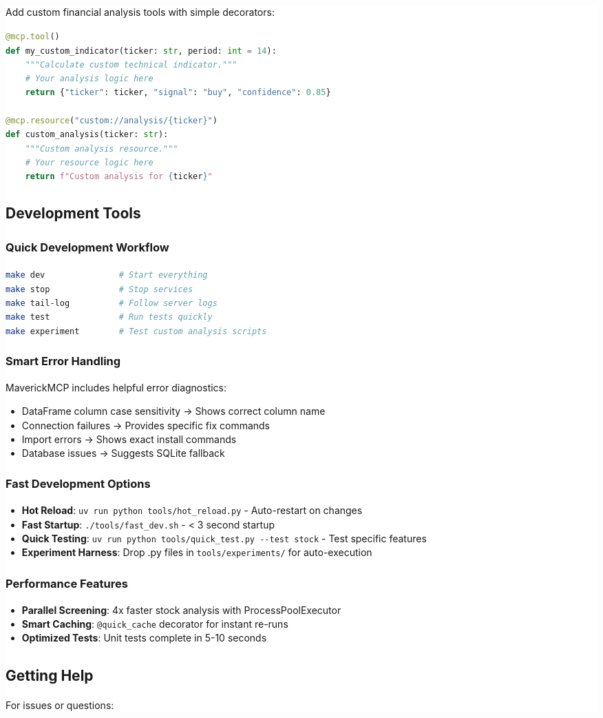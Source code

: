 Add custom financial analysis tools with simple decorators:

```python
@mcp.tool()
def my_custom_indicator(ticker: str, period: int = 14):
    """Calculate custom technical indicator."""
    # Your analysis logic here
    return {"ticker": ticker, "signal": "buy", "confidence": 0.85}

@mcp.resource("custom://analysis/{ticker}")
def custom_analysis(ticker: str):
    """Custom analysis resource."""
    # Your resource logic here
    return f"Custom analysis for {ticker}"
```

## Development Tools

### Quick Development Workflow

```bash
make dev               # Start everything
make stop              # Stop services
make tail-log          # Follow server logs
make test              # Run tests quickly
make experiment        # Test custom analysis scripts
```

### Smart Error Handling

MaverickMCP includes helpful error diagnostics:

- DataFrame column case sensitivity → Shows correct column name
- Connection failures → Provides specific fix commands
- Import errors → Shows exact install commands
- Database issues → Suggests SQLite fallback

### Fast Development Options

- **Hot Reload**: `uv run python tools/hot_reload.py` - Auto-restart on changes
- **Fast Startup**: `./tools/fast_dev.sh` - < 3 second startup
- **Quick Testing**: `uv run python tools/quick_test.py --test stock` - Test specific features
- **Experiment Harness**: Drop .py files in `tools/experiments/` for auto-execution

### Performance Features

- **Parallel Screening**: 4x faster stock analysis with ProcessPoolExecutor
- **Smart Caching**: `@quick_cache` decorator for instant re-runs
- **Optimized Tests**: Unit tests complete in 5-10 seconds

## Getting Help

For issues or questions:
